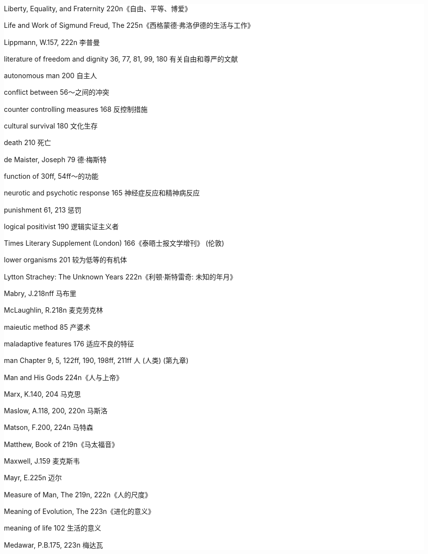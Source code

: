 Liberty, Equality, and Fraternity 220n《自由、平等、博爱》

Life and Work of Sigmund Freud, The 225n《西格蒙德·弗洛伊德的生活与工作》

Lippmann, W.157, 222n 李普曼

literature of freedom and dignity 36, 77, 81, 99, 180 有关自由和尊严的文献

autonomous man 200 自主人

conflict between 56～之间的冲突

counter controlling measures 168 反控制措施

cultural survival 180 文化生存

death 210 死亡

de Maister, Joseph 79 德·梅斯特

function of 30ff, 54ff～的功能

neurotic and psychotic response 165 神经症反应和精神病反应

punishment 61, 213 惩罚

logical positivist 190 逻辑实证主义者

Times Literary Supplement (London) 166《泰晤士报文学增刊》 (伦敦) 

lower organisms 201 较为低等的有机体

Lytton Strachey: The Unknown Years 222n《利顿·斯特雷奇: 未知的年月》

Mabry, J.218nff 马布里

McLaughlin, R.218n 麦克劳克林

maieutic method 85 产婆术

maladaptive features 176 适应不良的特征

man Chapter 9, 5, 122ff, 190, 198ff, 211ff 人 (人类)  (第九章) 

Man and His Gods 224n《人与上帝》

Marx, K.140, 204 马克思

Maslow, A.118, 200, 220n 马斯洛

Matson, F.200, 224n 马特森

Matthew, Book of 219n《马太福音》

Maxwell, J.159 麦克斯韦

Mayr, E.225n 迈尔

Measure of Man, The 219n, 222n《人的尺度》

Meaning of Evolution, The 223n《进化的意义》

meaning of life 102 生活的意义

Medawar, P.B.175, 223n 梅达瓦
